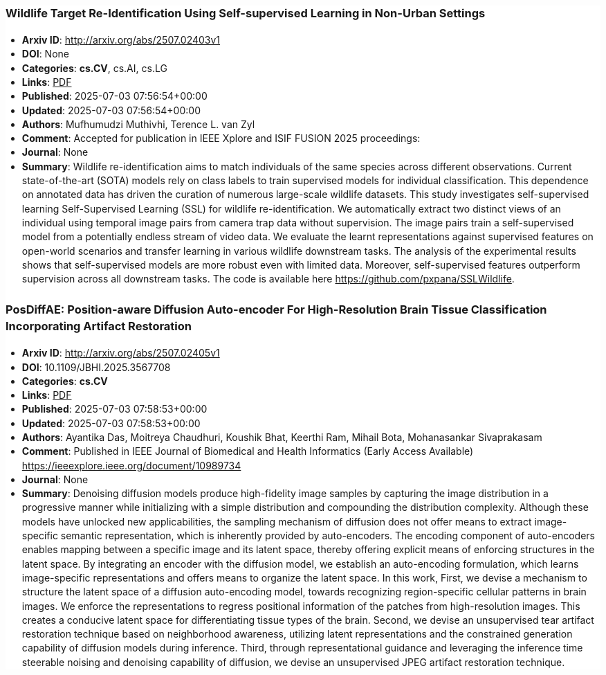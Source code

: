 

### Wildlife Target Re-Identification Using Self-supervised Learning in Non-Urban Settings
- **Arxiv ID**: http://arxiv.org/abs/2507.02403v1
- **DOI**: None
- **Categories**: **cs.CV**, cs.AI, cs.LG
- **Links**: [PDF](http://arxiv.org/pdf/2507.02403v1)
- **Published**: 2025-07-03 07:56:54+00:00
- **Updated**: 2025-07-03 07:56:54+00:00
- **Authors**: Mufhumudzi Muthivhi, Terence L. van Zyl
- **Comment**: Accepted for publication in IEEE Xplore and ISIF FUSION 2025
  proceedings:
- **Journal**: None
- **Summary**: Wildlife re-identification aims to match individuals of the same species across different observations. Current state-of-the-art (SOTA) models rely on class labels to train supervised models for individual classification. This dependence on annotated data has driven the curation of numerous large-scale wildlife datasets. This study investigates self-supervised learning Self-Supervised Learning (SSL) for wildlife re-identification. We automatically extract two distinct views of an individual using temporal image pairs from camera trap data without supervision. The image pairs train a self-supervised model from a potentially endless stream of video data. We evaluate the learnt representations against supervised features on open-world scenarios and transfer learning in various wildlife downstream tasks. The analysis of the experimental results shows that self-supervised models are more robust even with limited data. Moreover, self-supervised features outperform supervision across all downstream tasks. The code is available here https://github.com/pxpana/SSLWildlife.



### PosDiffAE: Position-aware Diffusion Auto-encoder For High-Resolution Brain Tissue Classification Incorporating Artifact Restoration
- **Arxiv ID**: http://arxiv.org/abs/2507.02405v1
- **DOI**: 10.1109/JBHI.2025.3567708
- **Categories**: **cs.CV**
- **Links**: [PDF](http://arxiv.org/pdf/2507.02405v1)
- **Published**: 2025-07-03 07:58:53+00:00
- **Updated**: 2025-07-03 07:58:53+00:00
- **Authors**: Ayantika Das, Moitreya Chaudhuri, Koushik Bhat, Keerthi Ram, Mihail Bota, Mohanasankar Sivaprakasam
- **Comment**: Published in IEEE Journal of Biomedical and Health Informatics (Early
  Access Available) https://ieeexplore.ieee.org/document/10989734
- **Journal**: None
- **Summary**: Denoising diffusion models produce high-fidelity image samples by capturing the image distribution in a progressive manner while initializing with a simple distribution and compounding the distribution complexity. Although these models have unlocked new applicabilities, the sampling mechanism of diffusion does not offer means to extract image-specific semantic representation, which is inherently provided by auto-encoders. The encoding component of auto-encoders enables mapping between a specific image and its latent space, thereby offering explicit means of enforcing structures in the latent space. By integrating an encoder with the diffusion model, we establish an auto-encoding formulation, which learns image-specific representations and offers means to organize the latent space. In this work, First, we devise a mechanism to structure the latent space of a diffusion auto-encoding model, towards recognizing region-specific cellular patterns in brain images. We enforce the representations to regress positional information of the patches from high-resolution images. This creates a conducive latent space for differentiating tissue types of the brain. Second, we devise an unsupervised tear artifact restoration technique based on neighborhood awareness, utilizing latent representations and the constrained generation capability of diffusion models during inference. Third, through representational guidance and leveraging the inference time steerable noising and denoising capability of diffusion, we devise an unsupervised JPEG artifact restoration technique.
